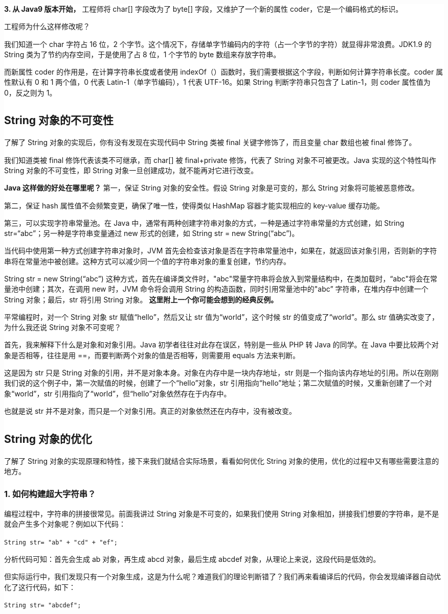 **3. 从 Java9 版本开始，** 工程师将 char\[\] 字段改为了 byte\[\] 字段，又维护了一个新的属性 coder，它是一个编码格式的标识。

工程师为什么这样修改呢？

我们知道一个 char 字符占 16 位，2 个字节。这个情况下，存储单字节编码内的字符（占一个字节的字符）就显得非常浪费。JDK1.9 的 String 类为了节约内存空间，于是使用了占 8 位，1 个字节的 byte 数组来存放字符串。

而新属性 coder 的作用是，在计算字符串长度或者使用 indexOf（）函数时，我们需要根据这个字段，判断如何计算字符串长度。coder 属性默认有 0 和 1 两个值，0 代表 Latin-1（单字节编码），1 代表 UTF-16。如果 String 判断字符串只包含了 Latin-1，则 coder 属性值为 0，反之则为 1。

## String 对象的不可变性

了解了 String 对象的实现后，你有没有发现在实现代码中 String 类被 final 关键字修饰了，而且变量 char 数组也被 final 修饰了。

我们知道类被 final 修饰代表该类不可继承，而 char\[\] 被 final+private 修饰，代表了 String 对象不可被更改。Java 实现的这个特性叫作 String 对象的不可变性，即 String 对象一旦创建成功，就不能再对它进行改变。

**Java 这样做的好处在哪里呢？** 第一，保证 String 对象的安全性。假设 String 对象是可变的，那么 String 对象将可能被恶意修改。

第二，保证 hash 属性值不会频繁变更，确保了唯一性，使得类似 HashMap 容器才能实现相应的 key-value 缓存功能。

第三，可以实现字符串常量池。在 Java 中，通常有两种创建字符串对象的方式，一种是通过字符串常量的方式创建，如 String str=“abc”；另一种是字符串变量通过 new 形式的创建，如 String str = new String(“abc”)。

当代码中使用第一种方式创建字符串对象时，JVM 首先会检查该对象是否在字符串常量池中，如果在，就返回该对象引用，否则新的字符串将在常量池中被创建。这种方式可以减少同一个值的字符串对象的重复创建，节约内存。

String str = new String(“abc”) 这种方式，首先在编译类文件时，"abc"常量字符串将会放入到常量结构中，在类加载时，“abc"将会在常量池中创建；其次，在调用 new 时，JVM 命令将会调用 String 的构造函数，同时引用常量池中的"abc” 字符串，在堆内存中创建一个 String 对象；最后，str 将引用 String 对象。 **这里附上一个你可能会想到的经典反例。**

平常编程时，对一个 String 对象 str 赋值“hello”，然后又让 str 值为“world”，这个时候 str 的值变成了“world”。那么 str 值确实改变了，为什么我还说 String 对象不可变呢？

首先，我来解释下什么是对象和对象引用。Java 初学者往往对此存在误区，特别是一些从 PHP 转 Java 的同学。在 Java 中要比较两个对象是否相等，往往是用 ==，而要判断两个对象的值是否相等，则需要用 equals 方法来判断。

这是因为 str 只是 String 对象的引用，并不是对象本身。对象在内存中是一块内存地址，str 则是一个指向该内存地址的引用。所以在刚刚我们说的这个例子中，第一次赋值的时候，创建了一个“hello”对象，str 引用指向“hello”地址；第二次赋值的时候，又重新创建了一个对象“world”，str 引用指向了“world”，但“hello”对象依然存在于内存中。

也就是说 str 并不是对象，而只是一个对象引用。真正的对象依然还在内存中，没有被改变。

## String 对象的优化

了解了 String 对象的实现原理和特性，接下来我们就结合实际场景，看看如何优化 String 对象的使用，优化的过程中又有哪些需要注意的地方。

### 1. 如何构建超大字符串？

编程过程中，字符串的拼接很常见。前面我讲过 String 对象是不可变的，如果我们使用 String 对象相加，拼接我们想要的字符串，是不是就会产生多个对象呢？例如以下代码：

```plaintext
String str= "ab" + "cd" + "ef";
```

分析代码可知：首先会生成 ab 对象，再生成 abcd 对象，最后生成 abcdef 对象，从理论上来说，这段代码是低效的。

但实际运行中，我们发现只有一个对象生成，这是为什么呢？难道我们的理论判断错了？我们再来看编译后的代码，你会发现编译器自动优化了这行代码，如下：

```plaintext
String str= "abcdef";
```

